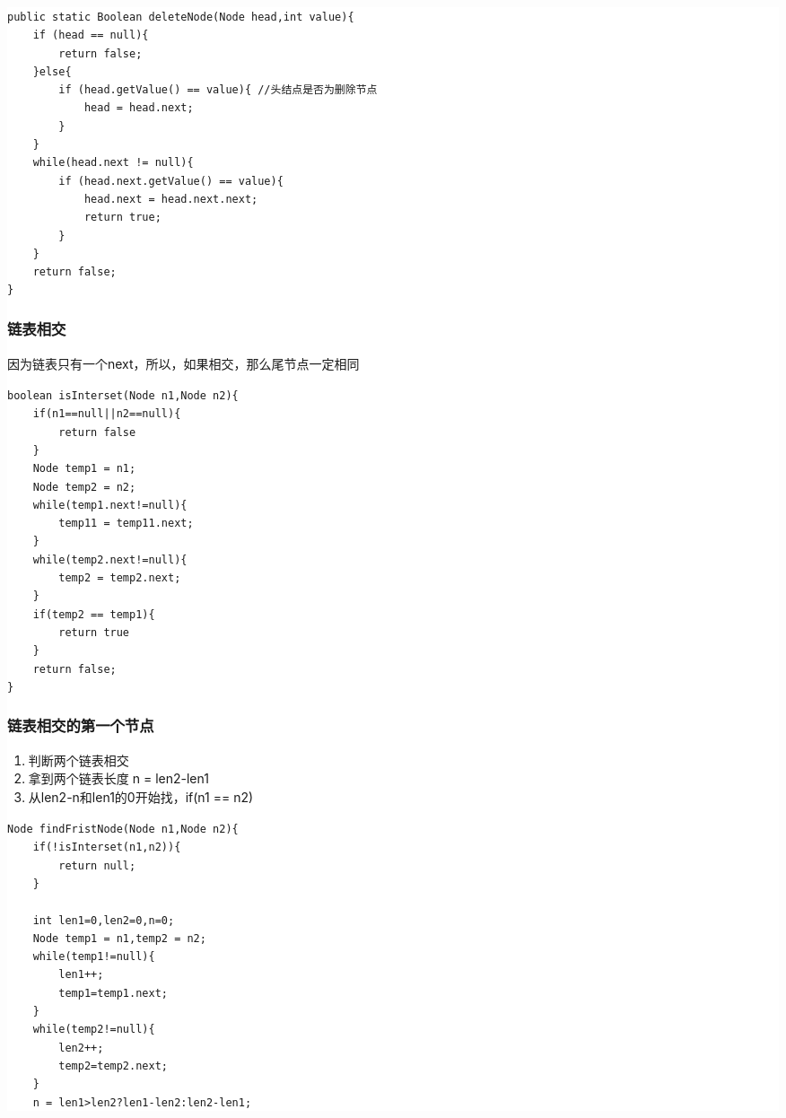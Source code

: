 ```
public static Boolean deleteNode(Node head,int value){
    if (head == null){
        return false;
    }else{
        if (head.getValue() == value){ //头结点是否为删除节点
            head = head.next;
        }
    }
    while(head.next != null){
        if (head.next.getValue() == value){
            head.next = head.next.next;
            return true;
        }
    }
    return false;
}
```

### 链表相交
因为链表只有一个next，所以，如果相交，那么尾节点一定相同


```
boolean isInterset(Node n1,Node n2){
    if(n1==null||n2==null){
        return false
    }
    Node temp1 = n1;
    Node temp2 = n2;
    while(temp1.next!=null){
        temp11 = temp11.next;
    }
    while(temp2.next!=null){
        temp2 = temp2.next;
    }
    if(temp2 == temp1){
        return true
    }
    return false;
}
```
### 链表相交的第一个节点
1. 判断两个链表相交
2. 拿到两个链表长度 n = len2-len1
3. 从len2-n和len1的0开始找，if(n1 == n2)


```
Node findFristNode(Node n1,Node n2){
    if(!isInterset(n1,n2)){
        return null;
    }
    
    int len1=0,len2=0,n=0;
    Node temp1 = n1,temp2 = n2;
    while(temp1!=null){
        len1++;
        temp1=temp1.next;
    } 
    while(temp2!=null){
        len2++;
        temp2=temp2.next;
    }
    n = len1>len2?len1-len2:len2-len1;
```